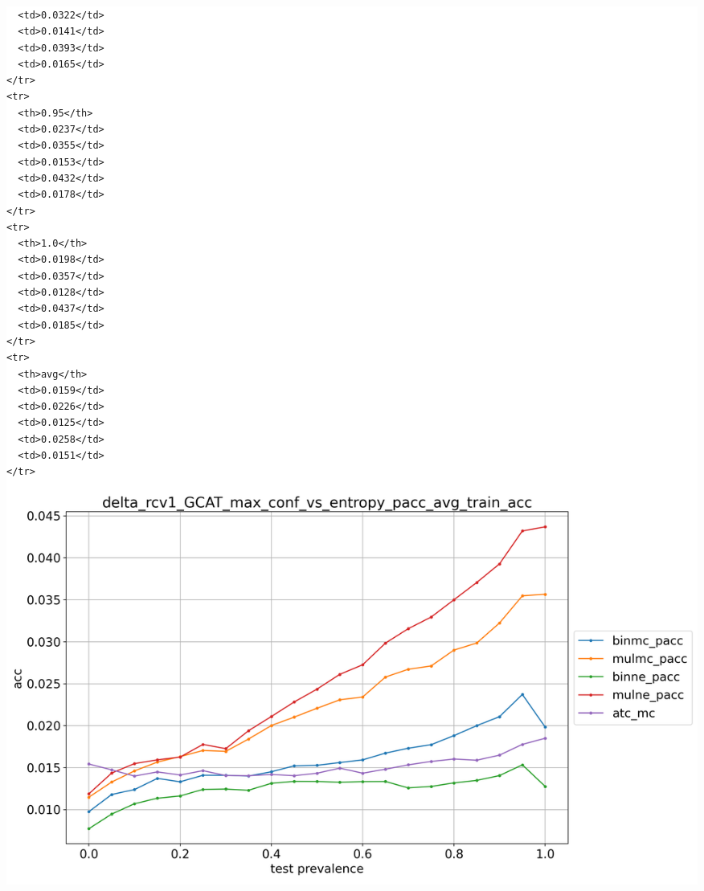       <td>0.0322</td>
      <td>0.0141</td>
      <td>0.0393</td>
      <td>0.0165</td>
    </tr>
    <tr>
      <th>0.95</th>
      <td>0.0237</td>
      <td>0.0355</td>
      <td>0.0153</td>
      <td>0.0432</td>
      <td>0.0178</td>
    </tr>
    <tr>
      <th>1.0</th>
      <td>0.0198</td>
      <td>0.0357</td>
      <td>0.0128</td>
      <td>0.0437</td>
      <td>0.0185</td>
    </tr>
    <tr>
      <th>avg</th>
      <td>0.0159</td>
      <td>0.0226</td>
      <td>0.0125</td>
      <td>0.0258</td>
      <td>0.0151</td>
    </tr>
  </tbody>
</table>

![plot_delta](plot/delta_rcv1_GCAT_max_conf_vs_entropy_pacc_avg_train_acc.png)